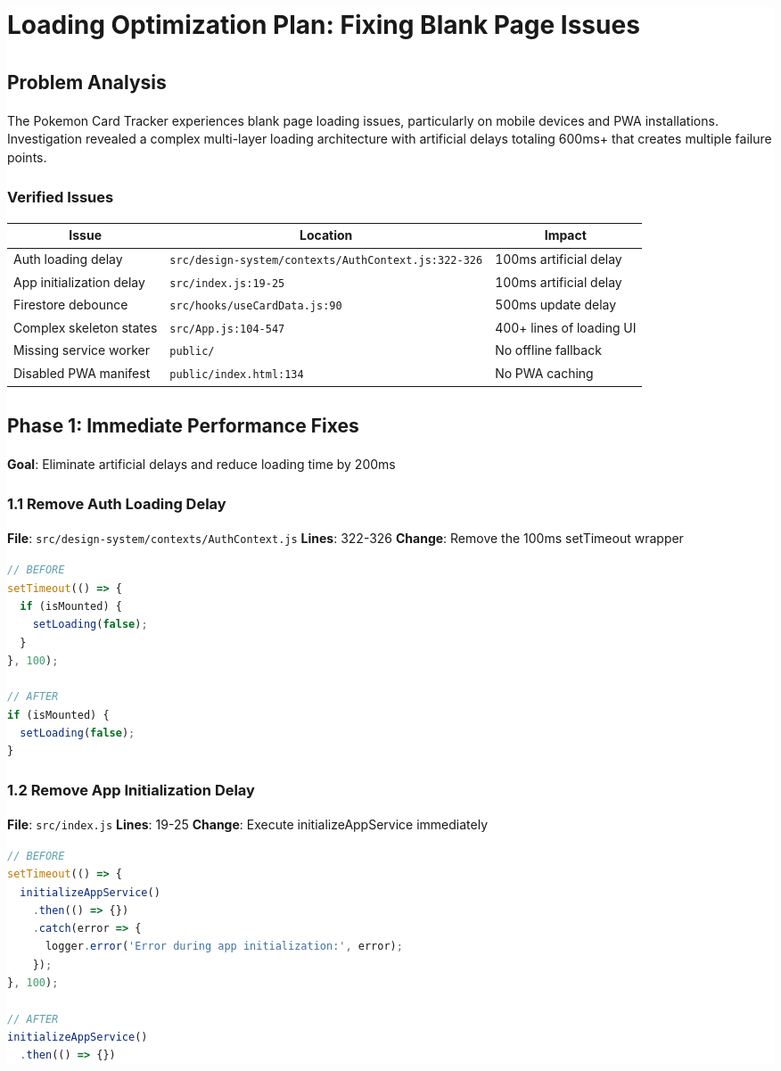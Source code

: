 # Loading Optimization Plan: Fixing Blank Page Issues

## Problem Analysis

The Pokemon Card Tracker experiences blank page loading issues, particularly on mobile devices and PWA installations. Investigation revealed a complex multi-layer loading architecture with artificial delays totaling 600ms+ that creates multiple failure points.

### Verified Issues

| Issue | Location | Impact |
|-------|----------|--------|
| Auth loading delay | `src/design-system/contexts/AuthContext.js:322-326` | 100ms artificial delay |
| App initialization delay | `src/index.js:19-25` | 100ms artificial delay |
| Firestore debounce | `src/hooks/useCardData.js:90` | 500ms update delay |
| Complex skeleton states | `src/App.js:104-547` | 400+ lines of loading UI |
| Missing service worker | `public/` | No offline fallback |
| Disabled PWA manifest | `public/index.html:134` | No PWA caching |

## Phase 1: Immediate Performance Fixes

**Goal**: Eliminate artificial delays and reduce loading time by 200ms

### 1.1 Remove Auth Loading Delay
**File**: `src/design-system/contexts/AuthContext.js`
**Lines**: 322-326
**Change**: Remove the 100ms setTimeout wrapper
```javascript
// BEFORE
setTimeout(() => {
  if (isMounted) {
    setLoading(false);
  }
}, 100);

// AFTER
if (isMounted) {
  setLoading(false);
}
```

### 1.2 Remove App Initialization Delay
**File**: `src/index.js`
**Lines**: 19-25
**Change**: Execute initializeAppService immediately
```javascript
// BEFORE
setTimeout(() => {
  initializeAppService()
    .then(() => {})
    .catch(error => {
      logger.error('Error during app initialization:', error);
    });
}, 100);

// AFTER
initializeAppService()
  .then(() => {})
```